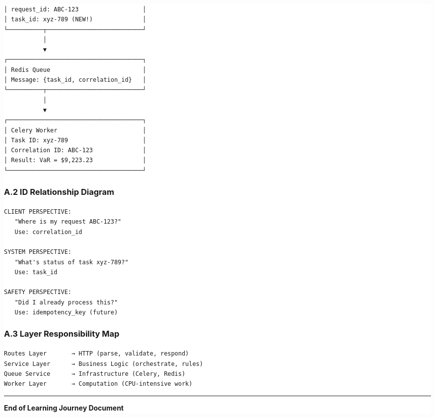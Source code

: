 ```
│ request_id: ABC-123                  │
│ task_id: xyz-789 (NEW!)              │
└──────────┬───────────────────────────┘
           │
           ▼
┌──────────────────────────────────────┐
│ Redis Queue                          │
│ Message: {task_id, correlation_id}   │
└──────────┬───────────────────────────┘
           │
           ▼
┌──────────────────────────────────────┐
│ Celery Worker                        │
│ Task ID: xyz-789                     │
│ Correlation ID: ABC-123              │
│ Result: VaR = $9,223.23              │
└──────────────────────────────────────┘
```

### A.2 ID Relationship Diagram
```
CLIENT PERSPECTIVE:
   "Where is my request ABC-123?"
   Use: correlation_id
   
SYSTEM PERSPECTIVE:
   "What's status of task xyz-789?"
   Use: task_id
   
SAFETY PERSPECTIVE:
   "Did I already process this?"
   Use: idempotency_key (future)
```

### A.3 Layer Responsibility Map
```
Routes Layer       → HTTP (parse, validate, respond)
Service Layer      → Business Logic (orchestrate, rules)
Queue Service      → Infrastructure (Celery, Redis)
Worker Layer       → Computation (CPU-intensive work)
```

---

**End of Learning Journey Document**


